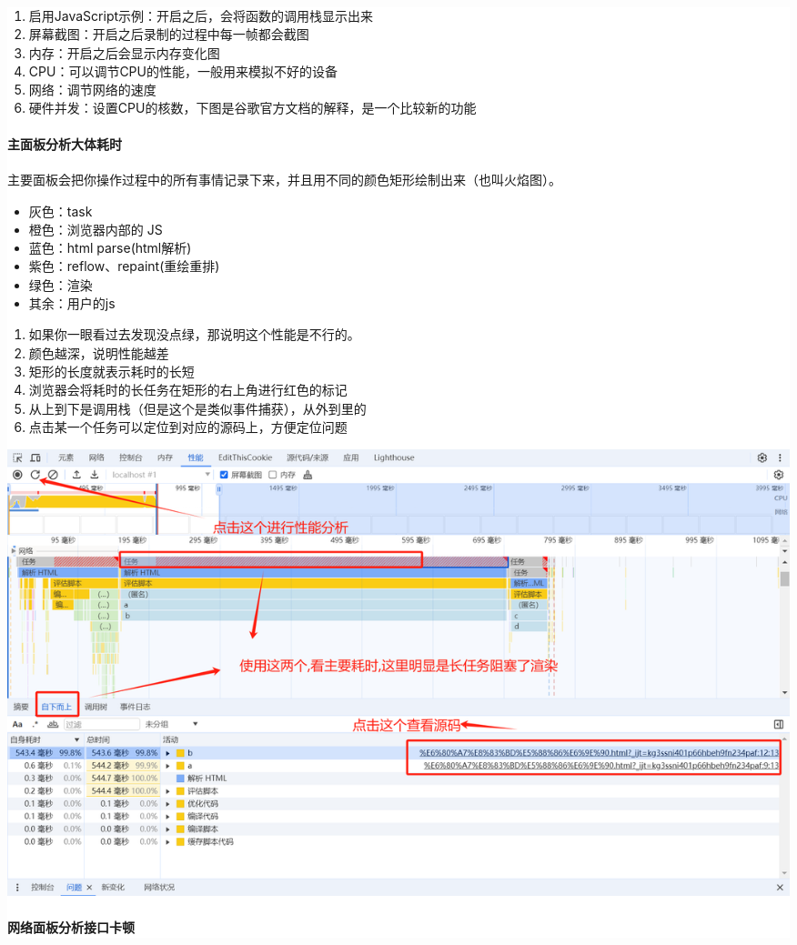 1. 启用JavaScript示例：开启之后，会将函数的调用栈显示出来
2. 屏幕截图：开启之后录制的过程中每一帧都会截图
3. 内存：开启之后会显示内存变化图
4. CPU：可以调节CPU的性能，一般用来模拟不好的设备
5. 网络：调节网络的速度
6. 硬件并发：设置CPU的核数，下图是谷歌官方文档的解释，是一个比较新的功能

#### 主面板分析大体耗时

主要面板会把你操作过程中的所有事情记录下来，并且用不同的颜色矩形绘制出来（也叫火焰图）。

- 灰色：task
- 橙色：浏览器内部的 JS
- 蓝色：html parse(html解析)
- 紫色：reflow、repaint(重绘重排)
- 绿色：渲染
- 其余：用户的js

1. 如果你一眼看过去发现没点绿，那说明这个性能是不行的。
2. 颜色越深，说明性能越差
3. 矩形的长度就表示耗时的长短
4. 浏览器会将耗时的长任务在矩形的右上角进行红色的标记
5. 从上到下是调用栈（但是这个是类似事件捕获），从外到里的
6. 点击某一个任务可以定位到对应的源码上，方便定位问题

![](./images/WEBRESOURCEda551e66dba5ecc2423d1f6cf8a27b6aimage.png)

#### 网络面板分析接口卡顿
